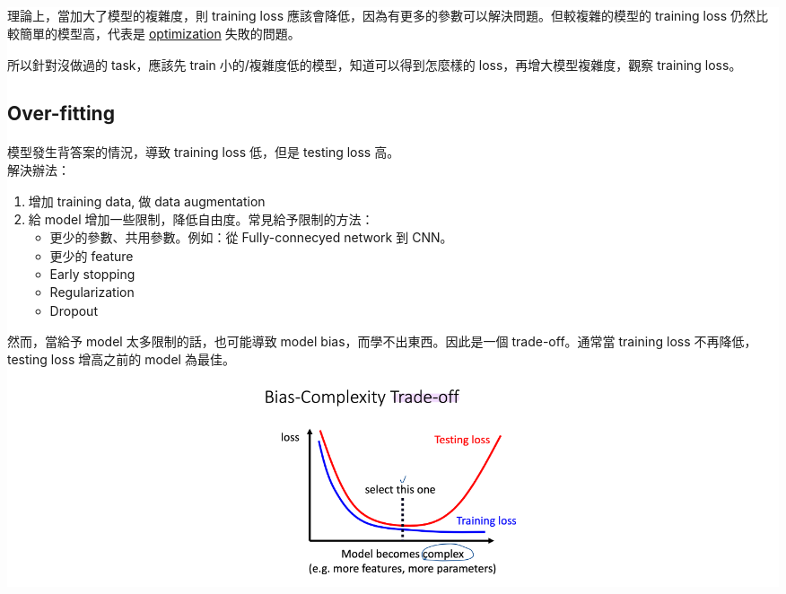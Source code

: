 理論上，當加大了模型的複雜度，則 training loss 應該會降低，因為有更多的參數可以解決問題。但較複雜的模型的 training loss 仍然比較簡單的模型高，代表是 [optimization](#opt) 失敗的問題。  

所以針對沒做過的 task，應該先 train 小的/複雜度低的模型，知道可以得到怎麼樣的 loss，再增大模型複雜度，觀察 training loss。


<a id="over-fitting"></a>

## Over-fitting  

模型發生背答案的情況，導致 training loss 低，但是 testing loss 高。  
解決辦法：  

1. 增加 training data, 做 data augmentation
2. 給 model 增加一些限制，降低自由度。常見給予限制的方法：
    * 更少的參數、共用參數。例如：從 Fully-connecyed network 到 CNN。
    * 更少的 feature
    * Early stopping
    * Regularization
    * Dropout

然而，當給予 model 太多限制的話，也可能導致 model bias，而學不出東西。因此是一個 trade-off。通常當 training loss 不再降低， testing loss 增高之前的 model 為最佳。  

<div align="center">
<img src=img/2-2.png width=300x>  
</div>
